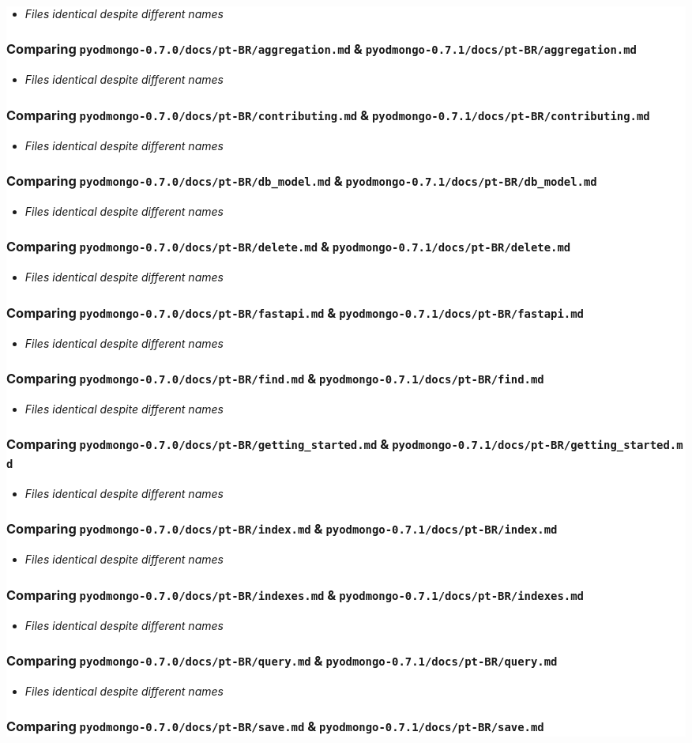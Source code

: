  * *Files identical despite different names*

### Comparing `pyodmongo-0.7.0/docs/pt-BR/aggregation.md` & `pyodmongo-0.7.1/docs/pt-BR/aggregation.md`

 * *Files identical despite different names*

### Comparing `pyodmongo-0.7.0/docs/pt-BR/contributing.md` & `pyodmongo-0.7.1/docs/pt-BR/contributing.md`

 * *Files identical despite different names*

### Comparing `pyodmongo-0.7.0/docs/pt-BR/db_model.md` & `pyodmongo-0.7.1/docs/pt-BR/db_model.md`

 * *Files identical despite different names*

### Comparing `pyodmongo-0.7.0/docs/pt-BR/delete.md` & `pyodmongo-0.7.1/docs/pt-BR/delete.md`

 * *Files identical despite different names*

### Comparing `pyodmongo-0.7.0/docs/pt-BR/fastapi.md` & `pyodmongo-0.7.1/docs/pt-BR/fastapi.md`

 * *Files identical despite different names*

### Comparing `pyodmongo-0.7.0/docs/pt-BR/find.md` & `pyodmongo-0.7.1/docs/pt-BR/find.md`

 * *Files identical despite different names*

### Comparing `pyodmongo-0.7.0/docs/pt-BR/getting_started.md` & `pyodmongo-0.7.1/docs/pt-BR/getting_started.md`

 * *Files identical despite different names*

### Comparing `pyodmongo-0.7.0/docs/pt-BR/index.md` & `pyodmongo-0.7.1/docs/pt-BR/index.md`

 * *Files identical despite different names*

### Comparing `pyodmongo-0.7.0/docs/pt-BR/indexes.md` & `pyodmongo-0.7.1/docs/pt-BR/indexes.md`

 * *Files identical despite different names*

### Comparing `pyodmongo-0.7.0/docs/pt-BR/query.md` & `pyodmongo-0.7.1/docs/pt-BR/query.md`

 * *Files identical despite different names*

### Comparing `pyodmongo-0.7.0/docs/pt-BR/save.md` & `pyodmongo-0.7.1/docs/pt-BR/save.md`
